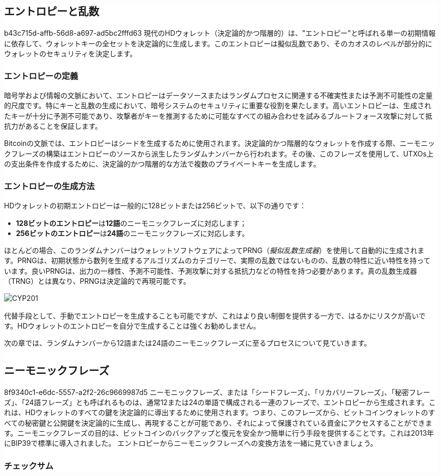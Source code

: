 ## エントロピーと乱数

<chapterId>b43c715d-affb-56d8-a697-ad5bc2fffd63</chapterId>
現代のHDウォレット（決定論的かつ階層的）は、"エントロピー"と呼ばれる単一の初期情報に依存して、ウォレットキーの全セットを決定論的に生成します。このエントロピーは擬似乱数であり、そのカオスのレベルが部分的にウォレットのセキュリティを決定します。

### エントロピーの定義

暗号学および情報の文脈において、エントロピーはデータソースまたはランダムプロセスに関連する不確実性または予測不可能性の定量的尺度です。特にキーと乱数の生成において、暗号システムのセキュリティに重要な役割を果たします。高いエントロピーは、生成されたキーが十分に予測不可能であり、攻撃者がキーを推測するために可能なすべての組み合わせを試みるブルートフォース攻撃に対して抵抗力があることを保証します。

Bitcoinの文脈では、エントロピーはシードを生成するために使用されます。決定論的かつ階層的なウォレットを作成する際、ニーモニックフレーズの構築はエントロピーのソースから派生したランダムナンバーから行われます。その後、このフレーズを使用して、UTXOs上の支出条件を作成するために、決定論的かつ階層的な方法で複数のプライベートキーを生成します。

### エントロピーの生成方法

HDウォレットの初期エントロピーは一般的に128ビットまたは256ビットで、以下の通りです：

- **128ビットのエントロピー**は**12語**のニーモニックフレーズに対応します；
- **256ビットのエントロピー**は**24語**のニーモニックフレーズに対応します。

ほとんどの場合、このランダムナンバーはウォレットソフトウェアによってPRNG（_擬似乱数生成器_）を使用して自動的に生成されます。PRNGは、初期状態から数列を生成するアルゴリズムのカテゴリーで、実際の乱数ではないものの、乱数の特性に近い特性を持っています。良いPRNGは、出力の一様性、予測不可能性、予測攻撃に対する抵抗力などの特性を持つ必要があります。真の乱数生成器（TRNG）とは異なり、PRNGは決定論的で再現可能です。

![CYP201](assets/fr/035.webp)

代替手段として、手動でエントロピーを生成することも可能ですが、これはより良い制御を提供する一方で、はるかにリスクが高いです。HDウォレットのエントロピーを自分で生成することは強くお勧めしません。

次の章では、ランダムナンバーから12語または24語のニーモニックフレーズに至るプロセスについて見ていきます。

## ニーモニックフレーズ

<chapterId>8f9340c1-e6dc-5557-a2f2-26c9669987d5</chapterId>
ニーモニックフレーズ、または「シードフレーズ」、「リカバリーフレーズ」、「秘密フレーズ」、「24語フレーズ」とも呼ばれるものは、通常12または24の単語で構成される一連のフレーズで、エントロピーから生成されます。これは、HDウォレットのすべての鍵を決定論的に導出するために使用されます。つまり、このフレーズから、ビットコインウォレットのすべての秘密鍵と公開鍵を決定論的に生成し、再現することが可能であり、それによって保護されている資金にアクセスすることができます。ニーモニックフレーズの目的は、ビットコインのバックアップと復元を安全かつ簡単に行う手段を提供することです。これは2013年にBIP39で標準に導入されました。
エントロピーからニーモニックフレーズへの変換方法を一緒に見ていきましょう。

### チェックサム

